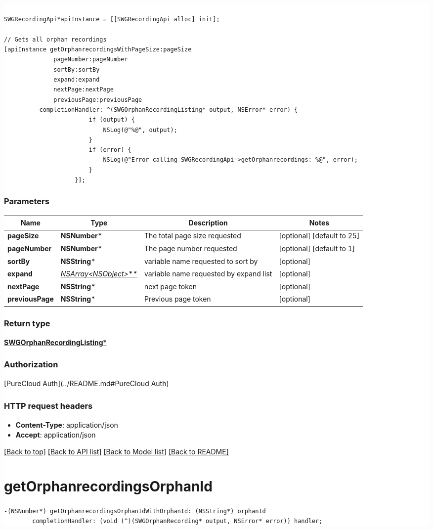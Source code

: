 ```objc

SWGRecordingApi*apiInstance = [[SWGRecordingApi alloc] init];

// Gets all orphan recordings
[apiInstance getOrphanrecordingsWithPageSize:pageSize
              pageNumber:pageNumber
              sortBy:sortBy
              expand:expand
              nextPage:nextPage
              previousPage:previousPage
          completionHandler: ^(SWGOrphanRecordingListing* output, NSError* error) {
                        if (output) {
                            NSLog(@"%@", output);
                        }
                        if (error) {
                            NSLog(@"Error calling SWGRecordingApi->getOrphanrecordings: %@", error);
                        }
                    }];
```

### Parameters

Name | Type | Description  | Notes
------------- | ------------- | ------------- | -------------
 **pageSize** | **NSNumber***| The total page size requested | [optional] [default to 25]
 **pageNumber** | **NSNumber***| The page number requested | [optional] [default to 1]
 **sortBy** | **NSString***| variable name requested to sort by | [optional] 
 **expand** | [**NSArray&lt;NSObject*&gt;***](NSObject*.md)| variable name requested by expand list | [optional] 
 **nextPage** | **NSString***| next page token | [optional] 
 **previousPage** | **NSString***| Previous page token | [optional] 

### Return type

[**SWGOrphanRecordingListing***](SWGOrphanRecordingListing.md)

### Authorization

[PureCloud Auth](../README.md#PureCloud Auth)

### HTTP request headers

 - **Content-Type**: application/json
 - **Accept**: application/json

[[Back to top]](#) [[Back to API list]](../README.md#documentation-for-api-endpoints) [[Back to Model list]](../README.md#documentation-for-models) [[Back to README]](../README.md)

# **getOrphanrecordingsOrphanId**
```objc
-(NSNumber*) getOrphanrecordingsOrphanIdWithOrphanId: (NSString*) orphanId
        completionHandler: (void (^)(SWGOrphanRecording* output, NSError* error)) handler;
```
